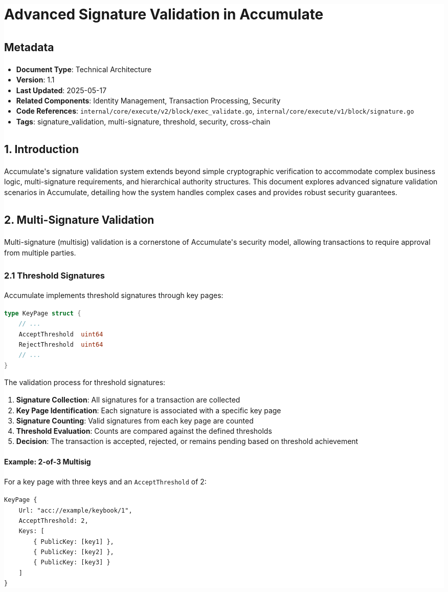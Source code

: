 # Advanced Signature Validation in Accumulate

## Metadata
- **Document Type**: Technical Architecture
- **Version**: 1.1
- **Last Updated**: 2025-05-17
- **Related Components**: Identity Management, Transaction Processing, Security
- **Code References**: `internal/core/execute/v2/block/exec_validate.go`, `internal/core/execute/v1/block/signature.go`
- **Tags**: signature_validation, multi-signature, threshold, security, cross-chain

## 1. Introduction

Accumulate's signature validation system extends beyond simple cryptographic verification to accommodate complex business logic, multi-signature requirements, and hierarchical authority structures. This document explores advanced signature validation scenarios in Accumulate, detailing how the system handles complex cases and provides robust security guarantees.

## 2. Multi-Signature Validation

Multi-signature (multisig) validation is a cornerstone of Accumulate's security model, allowing transactions to require approval from multiple parties.

### 2.1 Threshold Signatures

Accumulate implements threshold signatures through key pages:

```go
type KeyPage struct {
    // ...
    AcceptThreshold  uint64
    RejectThreshold  uint64
    // ...
}
```

The validation process for threshold signatures:

1. **Signature Collection**: All signatures for a transaction are collected
2. **Key Page Identification**: Each signature is associated with a specific key page
3. **Signature Counting**: Valid signatures from each key page are counted
4. **Threshold Evaluation**: Counts are compared against the defined thresholds
5. **Decision**: The transaction is accepted, rejected, or remains pending based on threshold achievement

#### Example: 2-of-3 Multisig

For a key page with three keys and an `AcceptThreshold` of 2:

```
KeyPage {
    Url: "acc://example/keybook/1",
    AcceptThreshold: 2,
    Keys: [
        { PublicKey: [key1] },
        { PublicKey: [key2] },
        { PublicKey: [key3] }
    ]
}
```
